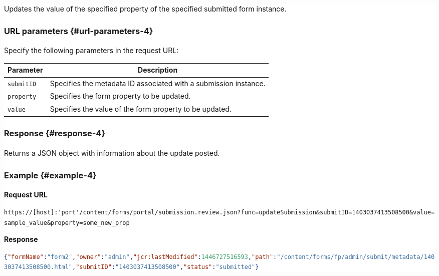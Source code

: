 Updates the value of the specified property of the specified submitted form instance.

### URL parameters {#url-parameters-4}

Specify the following parameters in the request URL:

| Parameter |Description |
|---|---|
| `submitID` |Specifies the metadata ID associated with a submission instance. |
| `property` |Specifies the form property to be updated. |
| `value` |Specifies the value of the form property to be updated. |

### Response {#response-4}

Returns a JSON object with information about the update posted.

### Example {#example-4}

**Request URL**

```http
https://[host]:'port'/content/forms/portal/submission.review.json?func=updateSubmission&submitID=1403037413508500&value=sample_value&property=some_new_prop

```

**Response**

```json
{"formName":"form2","owner":"admin","jcr:lastModified":1446727516593,"path":"/content/forms/fp/admin/submit/metadata/1403037413508500.html","submitID":"1403037413508500","status":"submitted"}
```
